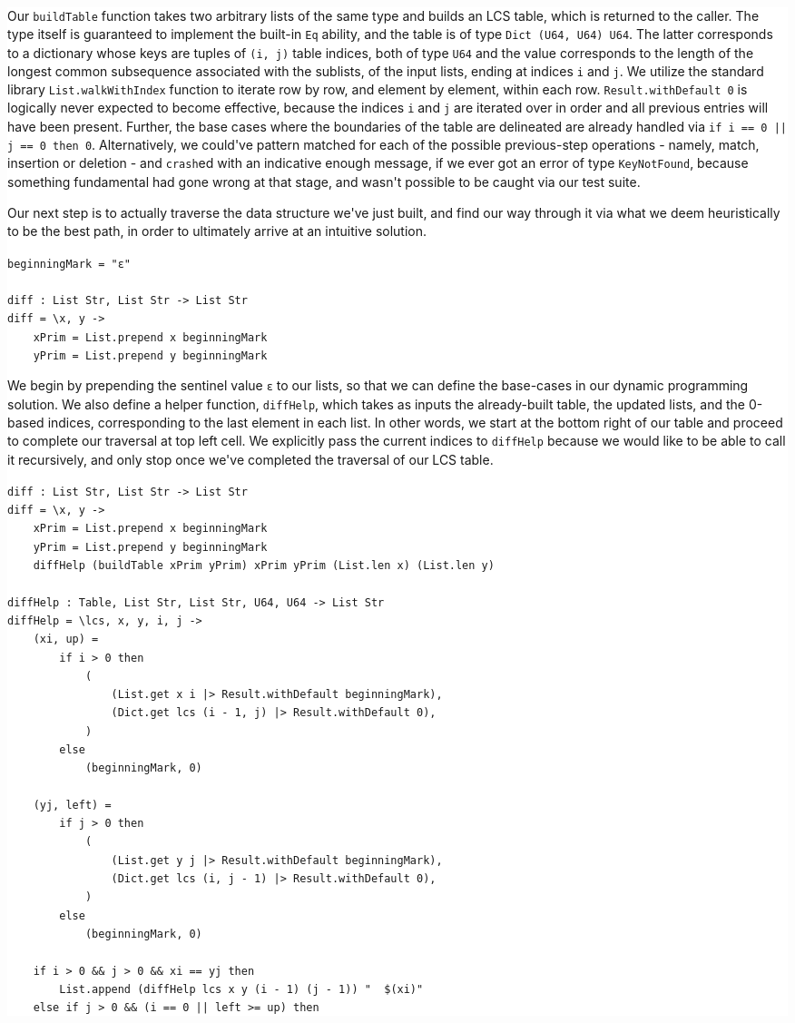 Our `buildTable` function takes two arbitrary lists of the same type and builds an LCS table, which is returned to the caller. The type itself is guaranteed to implement the built-in `Eq` ability, and the table is of type `Dict (U64, U64) U64`. The latter corresponds to a dictionary whose keys are tuples of `(i, j)` table indices, both of type `U64` and the value corresponds to the length of the longest common subsequence associated with the sublists, of the input lists, ending at indices `i` and `j`. We utilize the standard library `List.walkWithIndex` function to iterate row by row, and element by element, within each row.
`Result.withDefault 0` is logically never expected to become effective, because the indices `i` and `j` are iterated over in order and all previous entries will have been present. Further, the base cases where the boundaries of the table are delineated are already handled via `if i == 0 || j == 0 then 0`. Alternatively, we could've pattern matched for each of the possible previous-step operations - namely, match, insertion or deletion - and `crash`ed with an indicative enough message, if we ever got an error of type `KeyNotFound`, because something fundamental had gone wrong at that stage, and wasn't possible to be caught via our test suite.

Our next step is to actually traverse the data structure we've just built, and find our way through it via what we deem heuristically to be the best path, in order to ultimately arrive at an intuitive solution.

```roc
beginningMark = "ε"

diff : List Str, List Str -> List Str
diff = \x, y ->
    xPrim = List.prepend x beginningMark
    yPrim = List.prepend y beginningMark
```

We begin by prepending the sentinel value `ε` to our lists, so that we can define the base-cases in our dynamic programming solution. We also define a helper function, `diffHelp`, which takes as inputs the already-built table, the updated lists, and the 0-based indices, corresponding to the last element in each list. In other words, we start at the bottom right of our table and proceed to complete our traversal at top left cell. We explicitly pass the current indices to `diffHelp` because we would like to be able to call it recursively, and only stop once we've completed the traversal of our LCS table.

```roc
diff : List Str, List Str -> List Str
diff = \x, y ->
    xPrim = List.prepend x beginningMark
    yPrim = List.prepend y beginningMark
    diffHelp (buildTable xPrim yPrim) xPrim yPrim (List.len x) (List.len y)

diffHelp : Table, List Str, List Str, U64, U64 -> List Str
diffHelp = \lcs, x, y, i, j ->
    (xi, up) =
        if i > 0 then
            (
                (List.get x i |> Result.withDefault beginningMark),
                (Dict.get lcs (i - 1, j) |> Result.withDefault 0),
            )
        else
            (beginningMark, 0)

    (yj, left) =
        if j > 0 then
            (
                (List.get y j |> Result.withDefault beginningMark),
                (Dict.get lcs (i, j - 1) |> Result.withDefault 0),
            )
        else
            (beginningMark, 0)

    if i > 0 && j > 0 && xi == yj then
        List.append (diffHelp lcs x y (i - 1) (j - 1)) "  $(xi)"
    else if j > 0 && (i == 0 || left >= up) then
```